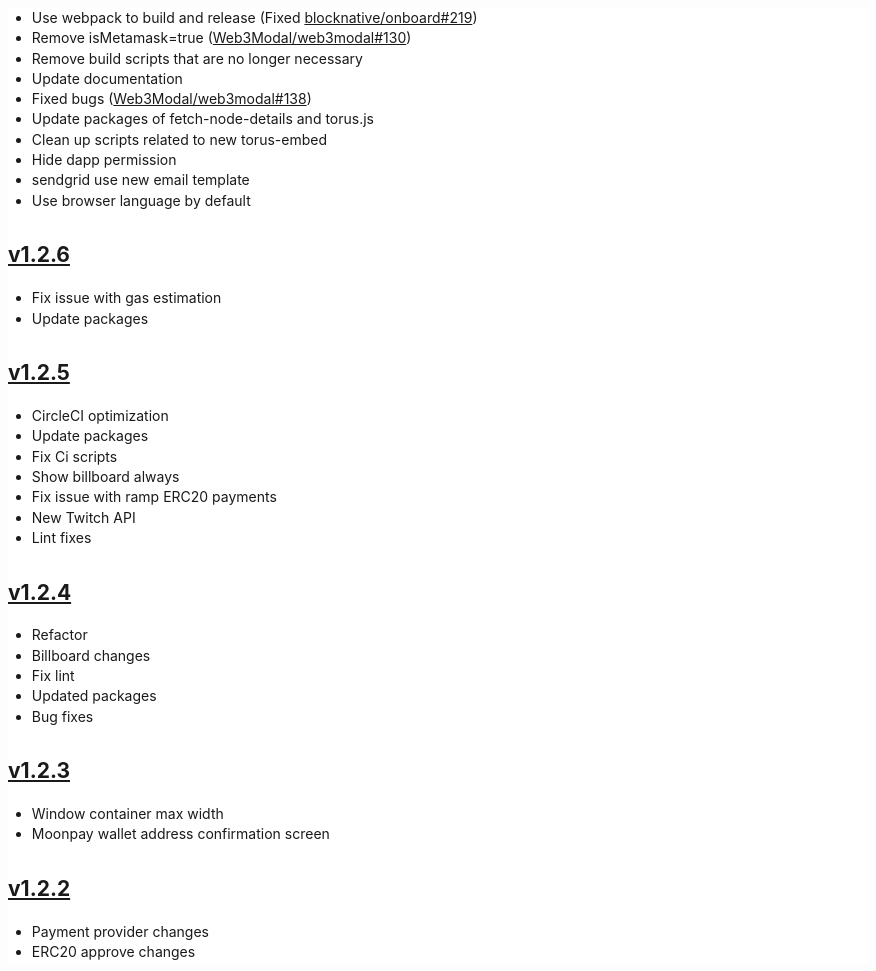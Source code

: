 * Use webpack to build and release \(Fixed [blocknative/onboard\#219](https://github.com/blocknative/onboard/issues/219)\)
* Remove isMetamask=true \([Web3Modal/web3modal\#130](https://github.com/Web3Modal/web3modal/issues/130)\)
* Remove build scripts that are no longer necessary
* Update documentation
* Fixed bugs \([Web3Modal/web3modal\#138](https://github.com/Web3Modal/web3modal/issues/138)\)
* Update packages of fetch-node-details and torus.js
* Clean up scripts related to new torus-embed
* Hide dapp permission
* sendgrid use new email template
* Use browser language by default

## [v1.2.6](https://github.com/torusresearch/torus-website/pull/972)

* Fix issue with gas estimation
* Update packages

## [v1.2.5](https://github.com/torusresearch/torus-website/pull/969)

* CircleCI optimization
* Update packages
* Fix Ci scripts
* Show billboard always
* Fix issue with ramp ERC20 payments
* New Twitch API
* Lint fixes

## [v1.2.4](https://github.com/torusresearch/torus-website/pull/963)

* Refactor
* Billboard changes
* Fix lint
* Updated packages
* Bug fixes

## [v1.2.3](https://github.com/torusresearch/torus-website/pull/954)

* Window container max width
* Moonpay wallet address confirmation screen

## [v1.2.2](https://github.com/torusresearch/torus-website/pull/951)

* Payment provider changes
* ERC20 approve changes
